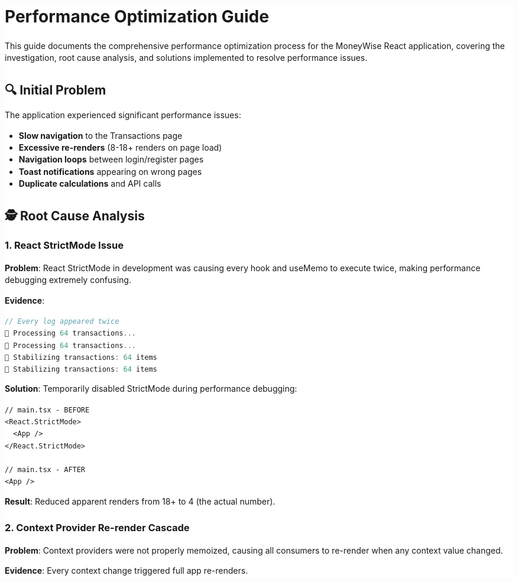 # Performance Optimization Guide

This guide documents the comprehensive performance optimization process for the MoneyWise React application, covering the investigation, root cause analysis, and solutions implemented to resolve performance issues.

## 🔍 Initial Problem

The application experienced significant performance issues:

- **Slow navigation** to the Transactions page
- **Excessive re-renders** (8-18+ renders on page load)
- **Navigation loops** between login/register pages
- **Toast notifications** appearing on wrong pages
- **Duplicate calculations** and API calls

## 🕵️ Root Cause Analysis

### 1. React StrictMode Issue

**Problem**: React StrictMode in development was causing every hook and useMemo to execute twice, making performance debugging extremely confusing.

**Evidence**:

```javascript
// Every log appeared twice
📝 Processing 64 transactions...
📝 Processing 64 transactions...
🔗 Stabilizing transactions: 64 items
🔗 Stabilizing transactions: 64 items
```

**Solution**: Temporarily disabled StrictMode during performance debugging:

```tsx
// main.tsx - BEFORE
<React.StrictMode>
  <App />
</React.StrictMode>

// main.tsx - AFTER
<App />
```

**Result**: Reduced apparent renders from 18+ to 4 (the actual number).

### 2. Context Provider Re-render Cascade

**Problem**: Context providers were not properly memoized, causing all consumers to re-render when any context value changed.

**Evidence**: Every context change triggered full app re-renders.
